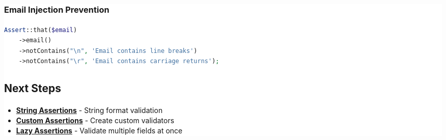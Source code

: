 ### Email Injection Prevention

```php
Assert::that($email)
    ->email()
    ->notContains("\n", 'Email contains line breaks')
    ->notContains("\r", 'Email contains carriage returns');
```

## Next Steps

- **[String Assertions](string-assertions.md)** - String format validation
- **[Custom Assertions](custom-assertions.md)** - Create custom validators
- **[Lazy Assertions](lazy-assertions.md)** - Validate multiple fields at once
